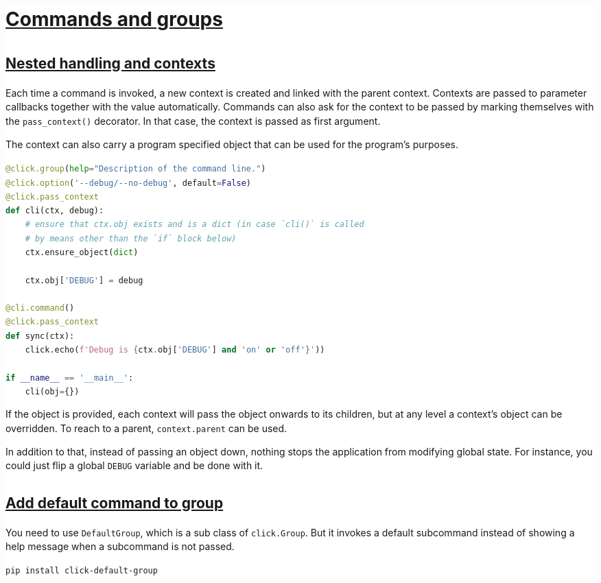 # [Commands and groups](https://click.palletsprojects.com/en/7.x/commands)

## [Nested handling and contexts](https://click.palletsprojects.com/en/7.x/commands/?highlight=pass%20context#nested-handling-and-contexts)

Each time a command is invoked, a new context is created and linked with the
parent context. Contexts are passed to parameter callbacks together with the
value automatically. Commands can also ask for the context to be passed by
marking themselves with the `pass_context()` decorator. In that case, the
context is passed as first argument.

The context can also carry a program specified object that can be used for the
program’s purposes.

```python
@click.group(help="Description of the command line.")
@click.option('--debug/--no-debug', default=False)
@click.pass_context
def cli(ctx, debug):
    # ensure that ctx.obj exists and is a dict (in case `cli()` is called
    # by means other than the `if` block below)
    ctx.ensure_object(dict)

    ctx.obj['DEBUG'] = debug

@cli.command()
@click.pass_context
def sync(ctx):
    click.echo(f'Debug is {ctx.obj['DEBUG'] and 'on' or 'off'}'))

if __name__ == '__main__':
    cli(obj={})
```

If the object is provided, each context will pass the object onwards to its
children, but at any level a context’s object can be overridden. To reach to a
parent, `context.parent` can be used.

In addition to that, instead of passing an object down, nothing stops the
application from modifying global state. For instance, you could just flip a
global `DEBUG` variable and be done with it.

## [Add default command to group](https://github.com/click-contrib/click-default-group)

You need to use `DefaultGroup`, which is a sub class of `click.Group`. But it
invokes a default subcommand instead of showing a help message when a subcommand
is not passed.

```bash
pip install click-default-group
```
